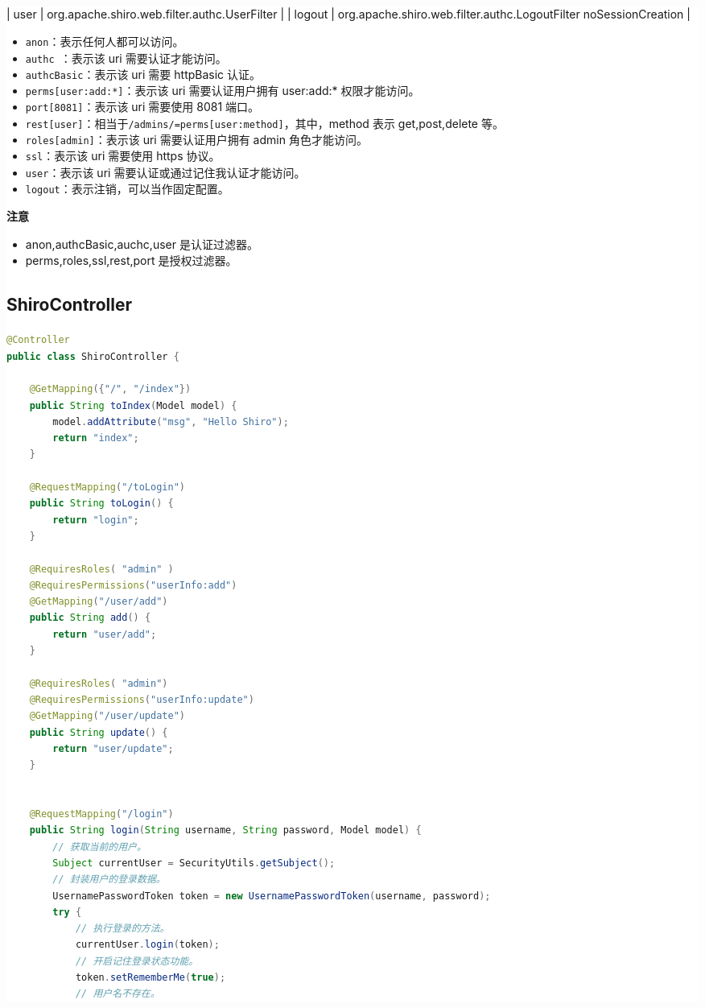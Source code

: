 |    user    |         org.apache.shiro.web.filter.authc.UserFilter         |
|   logout   | org.apache.shiro.web.filter.authc.LogoutFilter noSessionCreation |

- `anon`：表示任何人都可以访问。
- `authc `：表示该 uri 需要认证才能访问。
- `authcBasic`：表示该 uri 需要 httpBasic 认证。
- `perms[user:add:*]`：表示该 uri 需要认证用户拥有 user:add:* 权限才能访问。
- `port[8081]`：表示该 uri 需要使用 8081 端口。
- `rest[user]`：相当于`/admins/=perms[user:method]`，其中，method 表示  get,post,delete 等。
- `roles[admin]`：表示该 uri 需要认证用户拥有 admin 角色才能访问。
- `ssl`：表示该 uri 需要使用 https 协议。
- `user`：表示该 uri 需要认证或通过记住我认证才能访问。
- `logout`：表示注销，可以当作固定配置。

**注意**

- anon,authcBasic,auchc,user 是认证过滤器。
- perms,roles,ssl,rest,port 是授权过滤器。

## ShiroController

```java
@Controller
public class ShiroController {

    @GetMapping({"/", "/index"})
    public String toIndex(Model model) {
        model.addAttribute("msg", "Hello Shiro");
        return "index";
    }

    @RequestMapping("/toLogin")
    public String toLogin() {
        return "login";
    }

    @RequiresRoles( "admin" )
    @RequiresPermissions("userInfo:add")
    @GetMapping("/user/add")
    public String add() {
        return "user/add";
    }

    @RequiresRoles( "admin")
    @RequiresPermissions("userInfo:update")
    @GetMapping("/user/update")
    public String update() {
        return "user/update";
    }


    @RequestMapping("/login")
    public String login(String username, String password, Model model) {
        // 获取当前的用户。
        Subject currentUser = SecurityUtils.getSubject();
        // 封装用户的登录数据。
        UsernamePasswordToken token = new UsernamePasswordToken(username, password);
        try {
            // 执行登录的方法。
            currentUser.login(token);
            // 开启记住登录状态功能。
            token.setRememberMe(true);
            // 用户名不存在。
```